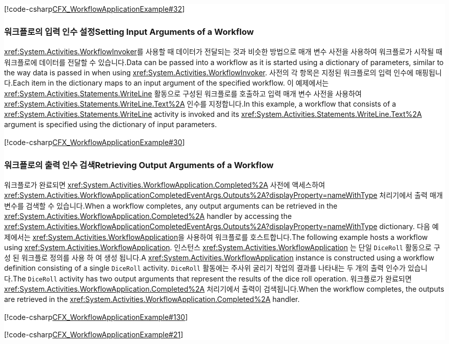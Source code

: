  [!code-csharp[CFX_WorkflowApplicationExample#32](~/samples/snippets/csharp/VS_Snippets_CFX/cfx_workflowapplicationexample/cs/program.cs#32)]  
  
### <a name="setting-input-arguments-of-a-workflow"></a><span data-ttu-id="436a1-142">워크플로의 입력 인수 설정</span><span class="sxs-lookup"><span data-stu-id="436a1-142">Setting Input Arguments of a Workflow</span></span>  
 <span data-ttu-id="436a1-143"><xref:System.Activities.WorkflowInvoker>를 사용할 때 데이터가 전달되는 것과 비슷한 방법으로 매개 변수 사전을 사용하여 워크플로가 시작될 때 워크플로에 데이터를 전달할 수 있습니다.</span><span class="sxs-lookup"><span data-stu-id="436a1-143">Data can be passed into a workflow as it is started using a dictionary of parameters, similar to the way data is passed in when using <xref:System.Activities.WorkflowInvoker>.</span></span> <span data-ttu-id="436a1-144">사전의 각 항목은 지정된 워크플로의 입력 인수에 매핑됩니다.</span><span class="sxs-lookup"><span data-stu-id="436a1-144">Each item in the dictionary maps to an input argument of the specified workflow.</span></span> <span data-ttu-id="436a1-145">이 예제에서는 <xref:System.Activities.Statements.WriteLine> 활동으로 구성된 워크플로를 호출하고 입력 매개 변수 사전을 사용하여 <xref:System.Activities.Statements.WriteLine.Text%2A> 인수를 지정합니다.</span><span class="sxs-lookup"><span data-stu-id="436a1-145">In this example, a workflow that consists of a <xref:System.Activities.Statements.WriteLine> activity is invoked and its <xref:System.Activities.Statements.WriteLine.Text%2A> argument is specified using the dictionary of input parameters.</span></span>  
  
 [!code-csharp[CFX_WorkflowApplicationExample#30](~/samples/snippets/csharp/VS_Snippets_CFX/cfx_workflowapplicationexample/cs/program.cs#30)]  
  
### <a name="retrieving-output-arguments-of-a-workflow"></a><span data-ttu-id="436a1-146">워크플로의 출력 인수 검색</span><span class="sxs-lookup"><span data-stu-id="436a1-146">Retrieving Output Arguments of a Workflow</span></span>  
 <span data-ttu-id="436a1-147">워크플로가 완료되면 <xref:System.Activities.WorkflowApplication.Completed%2A> 사전에 액세스하여 <xref:System.Activities.WorkflowApplicationCompletedEventArgs.Outputs%2A?displayProperty=nameWithType> 처리기에서 출력 매개 변수를 검색할 수 있습니다.</span><span class="sxs-lookup"><span data-stu-id="436a1-147">When a workflow completes, any output arguments can be retrieved in the <xref:System.Activities.WorkflowApplication.Completed%2A> handler by accessing the <xref:System.Activities.WorkflowApplicationCompletedEventArgs.Outputs%2A?displayProperty=nameWithType> dictionary.</span></span> <span data-ttu-id="436a1-148">다음 예제에서는 <xref:System.Activities.WorkflowApplication>을 사용하여 워크플로를 호스트합니다.</span><span class="sxs-lookup"><span data-stu-id="436a1-148">The following example hosts a workflow using <xref:System.Activities.WorkflowApplication>.</span></span> <span data-ttu-id="436a1-149">인스턴스 <xref:System.Activities.WorkflowApplication> 는 단일 `DiceRoll` 활동으로 구성 된 워크플로 정의를 사용 하 여 생성 됩니다.</span><span class="sxs-lookup"><span data-stu-id="436a1-149">A <xref:System.Activities.WorkflowApplication> instance is constructed using a workflow definition consisting of a single `DiceRoll` activity.</span></span> <span data-ttu-id="436a1-150">`DiceRoll` 활동에는 주사위 굴리기 작업의 결과를 나타내는 두 개의 출력 인수가 있습니다.</span><span class="sxs-lookup"><span data-stu-id="436a1-150">The `DiceRoll` activity has two output arguments that represent the results of the dice roll operation.</span></span> <span data-ttu-id="436a1-151">워크플로가 완료되면 <xref:System.Activities.WorkflowApplication.Completed%2A> 처리기에서 출력이 검색됩니다.</span><span class="sxs-lookup"><span data-stu-id="436a1-151">When the workflow completes, the outputs are retrieved in the <xref:System.Activities.WorkflowApplication.Completed%2A> handler.</span></span>  
  
 [!code-csharp[CFX_WorkflowApplicationExample#130](~/samples/snippets/csharp/VS_Snippets_CFX/cfx_workflowapplicationexample/cs/program.cs#130)]  
  
 [!code-csharp[CFX_WorkflowApplicationExample#21](~/samples/snippets/csharp/VS_Snippets_CFX/cfx_workflowapplicationexample/cs/program.cs#21)]  
  